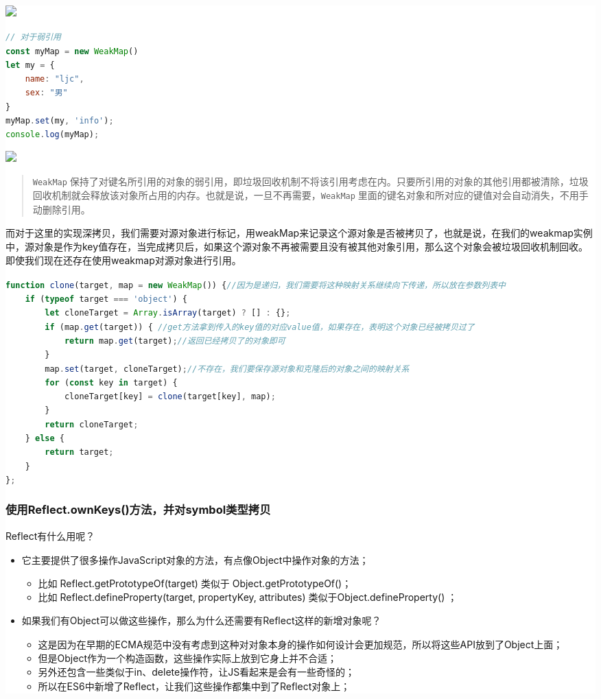 ![](E:\note\前端精进之路\JS篇\图片\强.jpg)

```js
// 对于弱引用
const myMap = new WeakMap()
let my = {
    name: "ljc",
    sex: "男"
}
myMap.set(my, 'info');
console.log(myMap);
```

![](E:\note\前端精进之路\JS篇\图片\弱.jpg)

> `WeakMap` 保持了对键名所引用的对象的弱引用，即垃圾回收机制不将该引用考虑在内。只要所引用的对象的其他引用都被清除，垃圾回收机制就会释放该对象所占用的内存。也就是说，一旦不再需要，`WeakMap` 里面的键名对象和所对应的键值对会自动消失，不用手动删除引用。



而对于这里的实现深拷贝，我们需要对源对象进行标记，用weakMap来记录这个源对象是否被拷贝了，也就是说，在我们的weakmap实例中，源对象是作为key值存在，当完成拷贝后，如果这个源对象不再被需要且没有被其他对象引用，那么这个对象会被垃圾回收机制回收。即使我们现在还存在使用weakmap对源对象进行引用。

```js
function clone(target, map = new WeakMap()) {//因为是递归，我们需要将这种映射关系继续向下传递，所以放在参数列表中
    if (typeof target === 'object') {
        let cloneTarget = Array.isArray(target) ? [] : {};
        if (map.get(target)) { //get方法拿到传入的key值的对应value值，如果存在，表明这个对象已经被拷贝过了
            return map.get(target);//返回已经拷贝了的对象即可
        }
        map.set(target, cloneTarget);//不存在，我们要保存源对象和克隆后的对象之间的映射关系
        for (const key in target) {
            cloneTarget[key] = clone(target[key], map);
        }
        return cloneTarget;
    } else {
        return target;
    }
};
```



### 使用Reflect.ownKeys()方法，并对symbol类型拷贝

Reflect有什么用呢？

- 它主要提供了很多操作JavaScript对象的方法，有点像Object中操作对象的方法；
  - 比如 Reflect.getPrototypeOf(target) 类似于 Object.getPrototypeOf()；
  - 比如 Reflect.defineProperty(target, propertyKey, attributes) 类似于Object.defineProperty() ；
- 如果我们有Object可以做这些操作，那么为什么还需要有Reflect这样的新增对象呢？
  - 这是因为在早期的ECMA规范中没有考虑到这种对对象本身的操作如何设计会更加规范，所以将这些API放到了Object上面；
  - 但是Object作为一个构造函数，这些操作实际上放到它身上并不合适；
  - 另外还包含一些类似于in、delete操作符，让JS看起来是会有一些奇怪的；
  - 所以在ES6中新增了Reflect，让我们这些操作都集中到了Reflect对象上；
    

  [Symbol('1')]: 1,//symbol类型
  [Symbol(1)]: 1